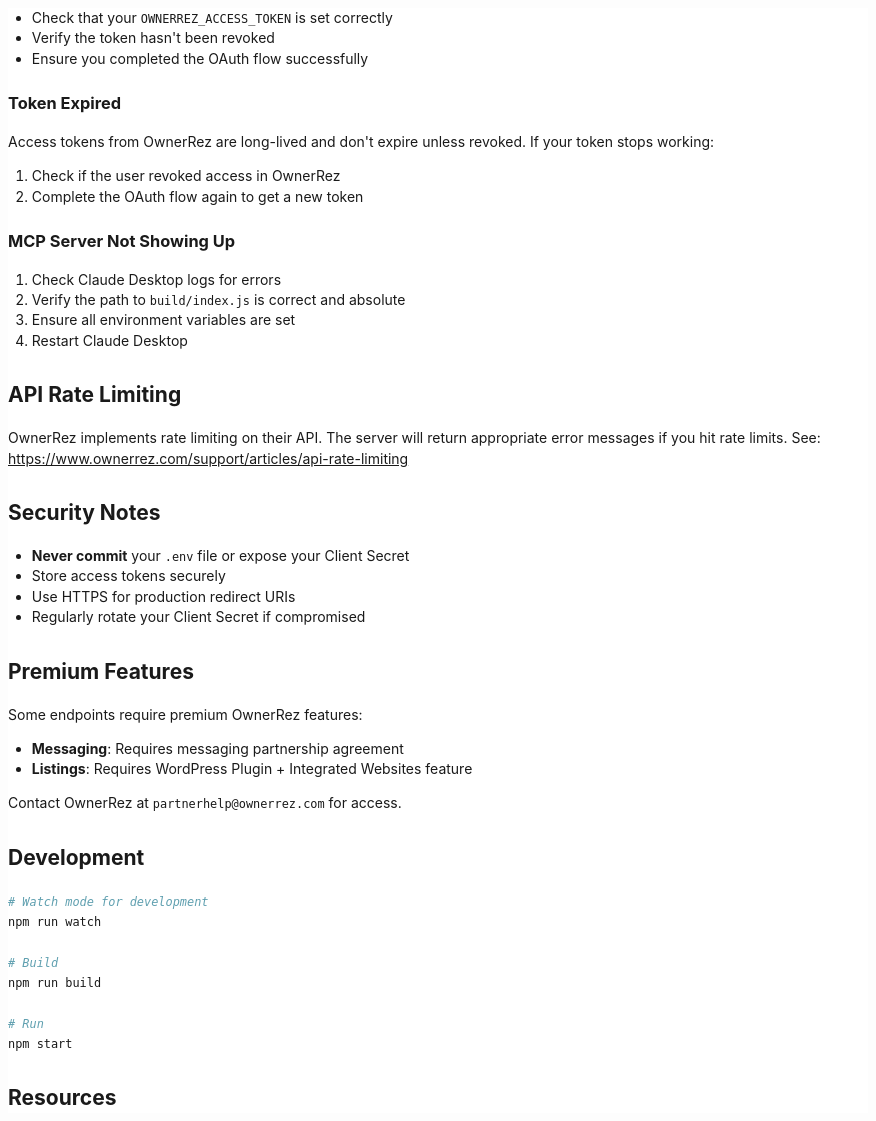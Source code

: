 - Check that your `OWNERREZ_ACCESS_TOKEN` is set correctly
- Verify the token hasn't been revoked
- Ensure you completed the OAuth flow successfully

### Token Expired

Access tokens from OwnerRez are long-lived and don't expire unless revoked. If your token stops working:
1. Check if the user revoked access in OwnerRez
2. Complete the OAuth flow again to get a new token

### MCP Server Not Showing Up

1. Check Claude Desktop logs for errors
2. Verify the path to `build/index.js` is correct and absolute
3. Ensure all environment variables are set
4. Restart Claude Desktop

## API Rate Limiting

OwnerRez implements rate limiting on their API. The server will return appropriate error messages if you hit rate limits. See: https://www.ownerrez.com/support/articles/api-rate-limiting

## Security Notes

- **Never commit** your `.env` file or expose your Client Secret
- Store access tokens securely
- Use HTTPS for production redirect URIs
- Regularly rotate your Client Secret if compromised

## Premium Features

Some endpoints require premium OwnerRez features:
- **Messaging**: Requires messaging partnership agreement
- **Listings**: Requires WordPress Plugin + Integrated Websites feature

Contact OwnerRez at `partnerhelp@ownerrez.com` for access.

## Development

```bash
# Watch mode for development
npm run watch

# Build
npm run build

# Run
npm start
```

## Resources

